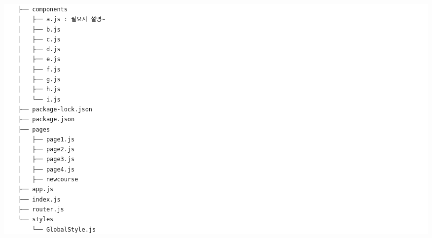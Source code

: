 ```bash
    ├── components
    │   ├── a.js : 필요시 설명~
    │   ├── b.js
    │   ├── c.js
    │   ├── d.js
    │   ├── e.js
    │   ├── f.js
    │   ├── g.js
    │   ├── h.js
    │   └── i.js
    ├── package-lock.json
    ├── package.json
    ├── pages
    │   ├── page1.js
    │   ├── page2.js
    │   ├── page3.js
    │   ├── page4.js
    │   ├── newcourse
    ├── app.js
    ├── index.js
    ├── router.js
    └── styles
        └── GlobalStyle.js

```


